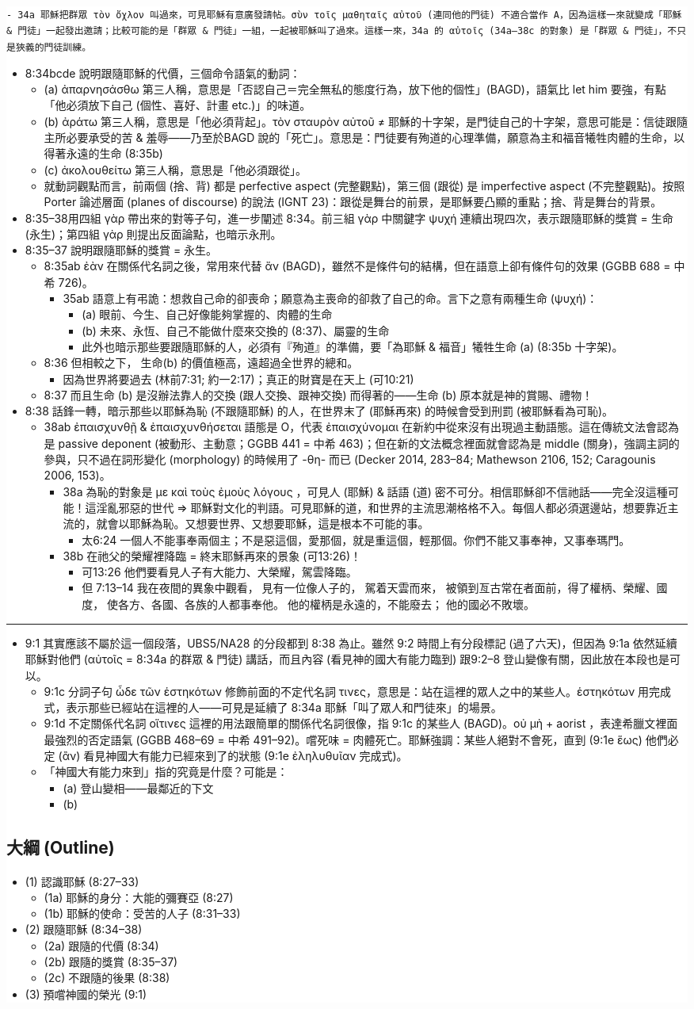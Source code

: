 	- 34a 耶穌把群眾 τὸν ὄχλον 叫過來，可見耶穌有意廣發請帖。σὺν τοῖς μαθηταῖς αὐτοῦ (連同他的門徒) 不適合當作 A，因為這樣一來就變成「耶穌 & 門徒」一起發出邀請；比較可能的是「群眾 & 門徒」一組，一起被耶穌叫了過來。這樣一來，34a 的 αὐτοῖς (34a–38c 的對象) 是「群眾 & 門徒」，不只是狹義的門徒訓練。
- 8:34bcde 說明跟隨耶穌的代價，三個命令語氣的動詞：
	- (a) ἀπαρνησάσθω 第三人稱，意思是「否認自己＝完全無私的態度行為，放下他的個性」(BAGD)，語氣比 let him 要強，有點「他必須放下自己 (個性、喜好、計畫 etc.)」的味道。
	- (b) ἀράτω 第三人稱，意思是「他必須背起」。τὸν σταυρὸν αὐτοῦ ≠ 耶穌的十字架，是門徒自己的十字架，意思可能是：信徒跟隨主所必要承受的苦 & 羞辱——乃至於BAGD 說的「死亡」。意思是：門徒要有殉道的心理準備，願意為主和福音犧牲肉體的生命，以得著永遠的生命 (8:35b)
	- (c) ἀκολουθείτω 第三人稱，意思是「他必須跟從」。
	- 就動詞觀點而言，前兩個 (捨、背) 都是 perfective aspect (完整觀點)，第三個 (跟從) 是 imperfective aspect (不完整觀點)。按照 Porter 論述層面 (planes of discourse) 的說法 (IGNT 23)：跟從是舞台的前景，是耶穌要凸顯的重點；捨、背是舞台的背景。
- 8:35–38用四組 γὰρ 帶出來的對等子句，進一步闡述 8:34。前三組 γὰρ 中關鍵字 ψυχή 連續出現四次，表示跟隨耶穌的獎賞 = 生命 (永生)；第四組 γὰρ 則提出反面論點，也暗示永刑。
- 8:35–37 說明跟隨耶穌的獎賞 = 永生。
	- 8:35ab ἐὰν 在關係代名詞之後，常用來代替 ἄν (BAGD)，雖然不是條件句的結構，但在語意上卻有條件句的效果 (GGBB 688 = 中希 726)。
		- 35ab 語意上有弔詭：想救自己命的卻喪命；願意為主喪命的卻救了自己的命。言下之意有兩種生命 (ψυχή)：
			- (a) 眼前、今生、自己好像能夠掌握的、肉體的生命
			- (b) 未來、永恆、自己不能做什麼來交換的 (8:37)、屬靈的生命
			- 此外也暗示那些要跟隨耶穌的人，必須有『殉道』的準備，要「為耶穌 & 福音」犧牲生命 (a) (8:35b 十字架)。
	- 8:36 但相較之下， 生命(b) 的價值極高，遠超過全世界的總和。
		- 因為世界將要過去 (林前7:31; 約一2:17)；真正的財寶是在天上 (可10:21)
	- 8:37 而且生命 (b) 是沒辦法靠人的交換 (跟人交換、跟神交換) 而得著的——生命 (b) 原本就是神的賞賜、禮物！
- 8:38 話鋒一轉，暗示那些以耶穌為恥 (不跟隨耶穌) 的人，在世界末了 (耶穌再來) 的時候會受到刑罰 (被耶穌看為可恥)。
	- 38ab ἐπαισχυνθῇ & ἐπαισχυνθήσεται 語態是 O，代表 ἐπαισχύνομαι 在新約中從來沒有出現過主動語態。這在傳統文法會認為是 passive deponent (被動形、主動意；GGBB 441 = 中希 463)；但在新的文法概念裡面就會認為是 middle (關身)，強調主詞的參與，只不過在詞形變化 (morphology) 的時候用了 -θη- 而已 (Decker 2014, 283–84; Mathewson 2106, 152; Caragounis 2006, 153)。
		- 38a 為恥的對象是 με καὶ τοὺς ἐμοὺς λόγους ，可見人 (耶穌) & 話語 (道) 密不可分。相信耶穌卻不信祂話——完全沒這種可能！這淫亂邪惡的世代 ⇒ 耶穌對文化的判語。可見耶穌的道，和世界的主流思潮格格不入。每個人都必須選邊站，想要靠近主流的，就會以耶穌為恥。又想要世界、又想要耶穌，這是根本不可能的事。
			- 太6:24 一個人不能事奉兩個主；不是惡這個，愛那個，就是重這個，輕那個。你們不能又事奉神，又事奉瑪門。
		- 38b 在祂父的榮耀裡降臨 = 終末耶穌再來的景象 (可13:26)！
			- 可13:26 他們要看見人子有大能力、大榮耀，駕雲降臨。
			- 但 7:13–14 我在夜間的異象中觀看， 見有一位像人子的， 駕着天雲而來， 被領到亙古常在者面前，得了權柄、榮耀、國度， 使各方、各國、各族的人都事奉他。 他的權柄是永遠的，不能廢去； 他的國必不敗壞。
- ---
- 9:1 其實應該不屬於這一個段落，UBS5/NA28 的分段都到 8:38 為止。雖然 9:2 時間上有分段標記 (過了六天)，但因為 9:1a 依然延續耶穌對他們 (αὐτοῖς = 8:34a 的群眾 & 門徒) 講話，而且內容 (看見神的國大有能力臨到) 跟9:2–8 登山變像有關，因此放在本段也是可以。
	- 9:1c 分詞子句 ὧδε τῶν ἑστηκότων 修飾前面的不定代名詞 τινες，意思是：站在這裡的眾人之中的某些人。ἑστηκότων 用完成式，表示那些已經站在這裡的人——可見是延續了 8:34a 耶穌「叫了眾人和門徒來」的場景。
	- 9:1d 不定關係代名詞 οἵτινες 這裡的用法跟簡單的關係代名詞很像，指 9:1c 的某些人 (BAGD)。οὐ μὴ + aorist ，表達希臘文裡面最強烈的否定語氣 (GGBB 468–69 = 中希 491–92)。嚐死味 = 肉體死亡。耶穌強調：某些人絕對不會死，直到 (9:1e ἕως) 他們必定 (ἂν) 看見神國大有能力已經來到了的狀態 (9:1e ἐληλυθυῖαν 完成式)。
	- 「神國大有能力來到」指的究竟是什麼？可能是：
		- (a) 登山變相——最鄰近的下文
		- (b) 

## 大綱 (Outline)
- (1) 認識耶穌 (8:27–33)
	- (1a) 耶穌的身分：大能的彌賽亞 (8:27)
	- (1b) 耶穌的使命：受苦的人子 (8:31–33)
- (2) 跟隨耶穌 (8:34–38)
	- (2a) 跟隨的代價 (8:34)
	- (2b) 跟隨的獎賞 (8:35–37)
	- (2c) 不跟隨的後果 (8:38)
- (3) 預嚐神國的榮光 (9:1)